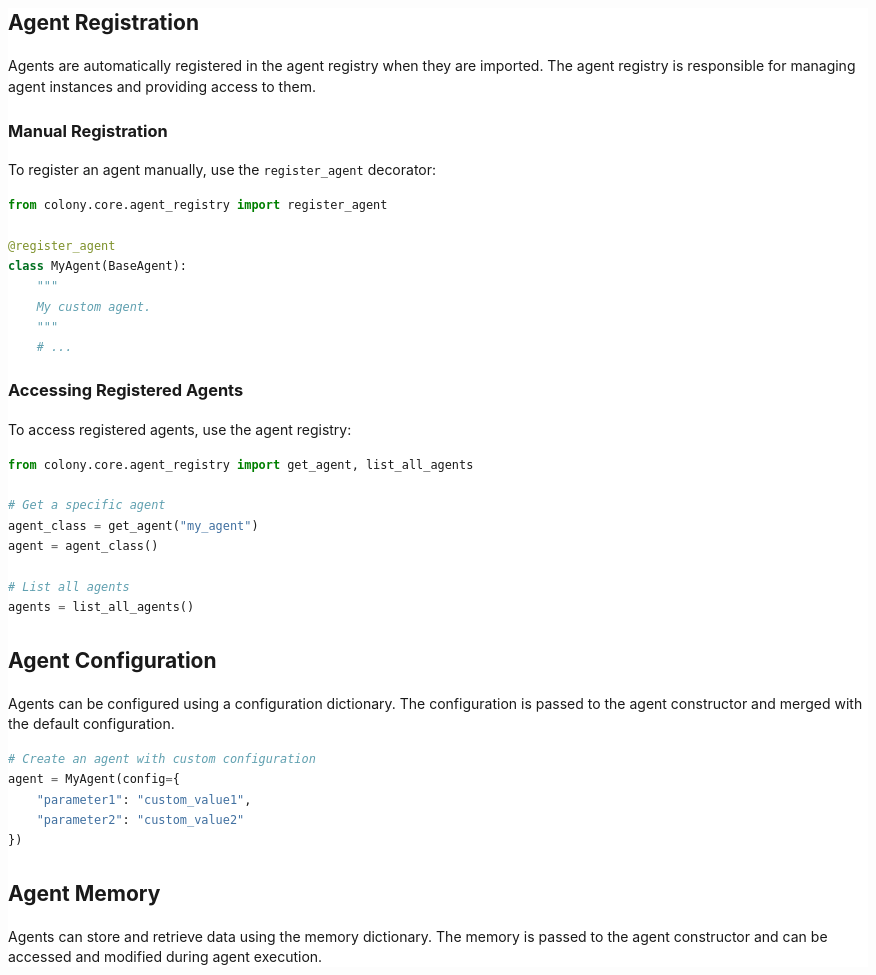 ## Agent Registration

Agents are automatically registered in the agent registry when they are imported. The agent registry is responsible for managing agent instances and providing access to them.

### Manual Registration

To register an agent manually, use the `register_agent` decorator:

```python
from colony.core.agent_registry import register_agent

@register_agent
class MyAgent(BaseAgent):
    """
    My custom agent.
    """
    # ...
```

### Accessing Registered Agents

To access registered agents, use the agent registry:

```python
from colony.core.agent_registry import get_agent, list_all_agents

# Get a specific agent
agent_class = get_agent("my_agent")
agent = agent_class()

# List all agents
agents = list_all_agents()
```

## Agent Configuration

Agents can be configured using a configuration dictionary. The configuration is passed to the agent constructor and merged with the default configuration.

```python
# Create an agent with custom configuration
agent = MyAgent(config={
    "parameter1": "custom_value1",
    "parameter2": "custom_value2"
})
```

## Agent Memory

Agents can store and retrieve data using the memory dictionary. The memory is passed to the agent constructor and can be accessed and modified during agent execution.
